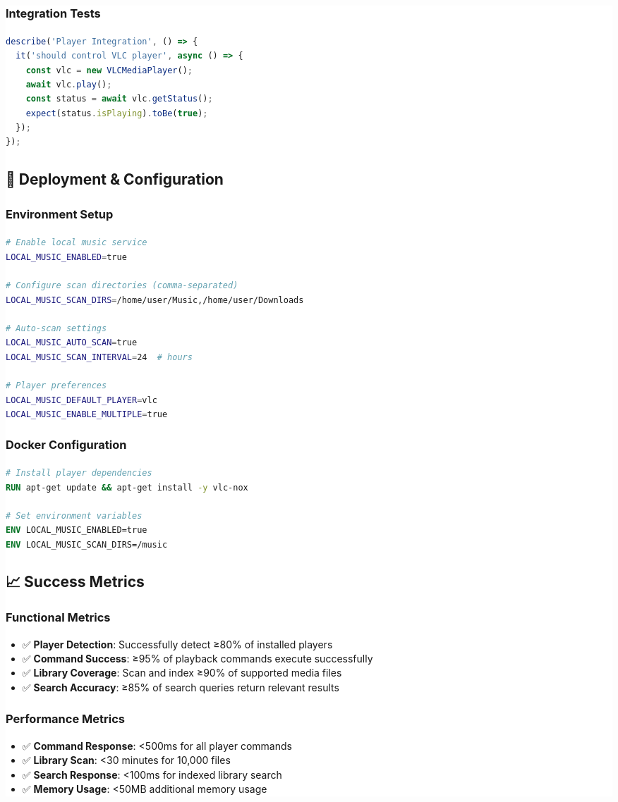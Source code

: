 ### Integration Tests
```typescript
describe('Player Integration', () => {
  it('should control VLC player', async () => {
    const vlc = new VLCMediaPlayer();
    await vlc.play();
    const status = await vlc.getStatus();
    expect(status.isPlaying).toBe(true);
  });
});
```

## 🚀 Deployment & Configuration

### Environment Setup
```bash
# Enable local music service
LOCAL_MUSIC_ENABLED=true

# Configure scan directories (comma-separated)
LOCAL_MUSIC_SCAN_DIRS=/home/user/Music,/home/user/Downloads

# Auto-scan settings
LOCAL_MUSIC_AUTO_SCAN=true
LOCAL_MUSIC_SCAN_INTERVAL=24  # hours

# Player preferences
LOCAL_MUSIC_DEFAULT_PLAYER=vlc
LOCAL_MUSIC_ENABLE_MULTIPLE=true
```

### Docker Configuration
```dockerfile
# Install player dependencies
RUN apt-get update && apt-get install -y vlc-nox

# Set environment variables
ENV LOCAL_MUSIC_ENABLED=true
ENV LOCAL_MUSIC_SCAN_DIRS=/music
```

## 📈 Success Metrics

### Functional Metrics
- ✅ **Player Detection**: Successfully detect ≥80% of installed players
- ✅ **Command Success**: ≥95% of playback commands execute successfully
- ✅ **Library Coverage**: Scan and index ≥90% of supported media files
- ✅ **Search Accuracy**: ≥85% of search queries return relevant results

### Performance Metrics
- ✅ **Command Response**: <500ms for all player commands
- ✅ **Library Scan**: <30 minutes for 10,000 files
- ✅ **Search Response**: <100ms for indexed library search
- ✅ **Memory Usage**: <50MB additional memory usage
